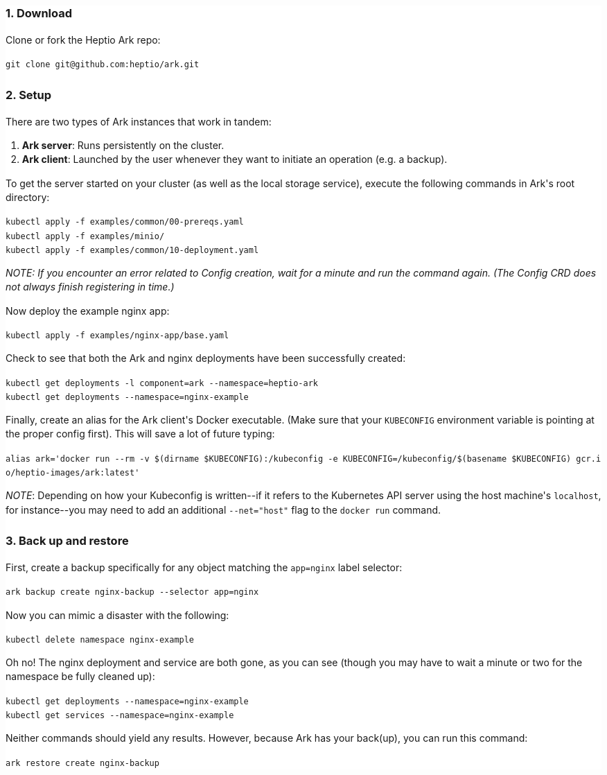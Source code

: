 ### 1. Download
Clone or fork the Heptio Ark repo:
```
git clone git@github.com:heptio/ark.git
```

### 2. Setup

There are two types of Ark instances that work in tandem:
1. **Ark server**: Runs persistently on the cluster.
2. **Ark client**: Launched by the user whenever they want to initiate an operation (e.g. a backup).

To get the server started on your cluster (as well as the local storage service), execute the following commands in Ark's root directory:

```
kubectl apply -f examples/common/00-prereqs.yaml
kubectl apply -f examples/minio/
kubectl apply -f examples/common/10-deployment.yaml
```

*NOTE: If you encounter an error related to Config creation, wait for a minute and run the command again. (The Config CRD does not always finish registering in time.)*

Now deploy the example nginx app:
```
kubectl apply -f examples/nginx-app/base.yaml
```

Check to see that both the Ark and nginx deployments have been successfully created:
```
kubectl get deployments -l component=ark --namespace=heptio-ark
kubectl get deployments --namespace=nginx-example
```

Finally, create an alias for the Ark client's Docker executable. (Make sure that your `KUBECONFIG` environment variable is pointing at the proper config first). This will save a lot of future typing:

```
alias ark='docker run --rm -v $(dirname $KUBECONFIG):/kubeconfig -e KUBECONFIG=/kubeconfig/$(basename $KUBECONFIG) gcr.io/heptio-images/ark:latest'
```
*NOTE*: Depending on how your Kubeconfig is written--if it refers to the Kubernetes API server using the host machine's `localhost`, for instance--you may need to add an additional `--net="host"` flag to the `docker run` command.


### 3. Back up and restore
First, create a backup specifically for any object matching the `app=nginx` label selector:

```
ark backup create nginx-backup --selector app=nginx
```

Now you can mimic a disaster with the following:
```
kubectl delete namespace nginx-example
```
Oh no! The nginx deployment and service are both gone, as you can see (though you may have to wait a minute or two for the namespace be fully cleaned up):
```
kubectl get deployments --namespace=nginx-example
kubectl get services --namespace=nginx-example
```
Neither commands should yield any results. However, because Ark has your back(up), you can run this command:
```
ark restore create nginx-backup
```
